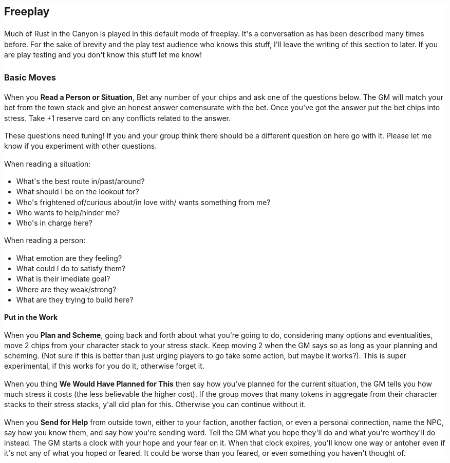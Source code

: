 ## Freeplay

Much of Rust in the Canyon is played in this default mode of freeplay. It's a
conversation as has been described many times before. For the sake of brevity
and the play test audience who knows this stuff, I'll leave the writing of this
section to later. If you are play testing and you don't know this stuff let me
know!

### Basic Moves

When you **Read a Person or Situation**, Bet any number of your chips and ask
one of the questions below. The GM will match your bet from the town stack and
give an honest answer comensurate with the bet. Once you've got the answer put
the bet chips into stress. Take +1 reserve card on any conflicts related to the
answer.



These questions need tuning! If you and your group think there should be a
different question on here go with it. Please let me know if you experiment
with other questions.

When reading a situation:

* What's the best route in/past/around?
* What should I be on the lookout for?
* Who's frightened of/curious about/in love with/ wants something from me?
* Who wants to help/hinder me?
* Who's in charge here?

When reading a person:

* What emotion are they feeling?
* What could I do to satisfy them?
* What is their imediate goal?
* Where are they weak/strong?
* What are they trying to build here?

**Put in the Work**

When you **Plan and Scheme**, going back and forth about what you're going to
do, considering many options and eventualities, move 2 chips from your
character stack to your stress stack. Keep moving 2 when the GM says so as long
as your planning and scheming. (Not sure if this is better than just urging
players to go take some action, but maybe it works?). This is super
experimental, if this works for you do it, otherwise forget it.

When you thing **We Would Have Planned for This** then say how you've planned
for the current situation, the GM tells you how much stress it costs (the less
believable the higher cost). If the group moves that many tokens in aggregate
from their character stacks to their stress stacks, y'all did plan for this.
Otherwise you can continue without it.

When you **Send for Help** from outside town, either to your faction,
another faction, or even a personal connection, name the NPC, say how you
know them, and say how you're sending word. Tell the GM what you hope they'll
do and what you're worthey'll do instead. The GM starts a clock with your
hope and your fear on it. When that clock expires, you'll know one way or
antoher even if it's not any of what you hoped or feared. It could be worse
than you feared, or even something you haven't thought of. 
